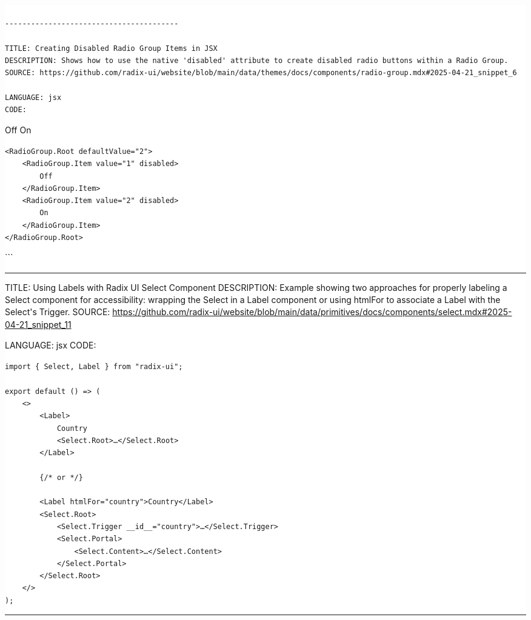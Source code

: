 ```

----------------------------------------

TITLE: Creating Disabled Radio Group Items in JSX
DESCRIPTION: Shows how to use the native 'disabled' attribute to create disabled radio buttons within a Radio Group.
SOURCE: https://github.com/radix-ui/website/blob/main/data/themes/docs/components/radio-group.mdx#2025-04-21_snippet_6

LANGUAGE: jsx
CODE:
```
<Flex direction="column" gap="2">
	<RadioGroup.Root defaultValue="2">
		<RadioGroup.Item value="1">Off</RadioGroup.Item>
		<RadioGroup.Item value="2">On</RadioGroup.Item>
	</RadioGroup.Root>

	<RadioGroup.Root defaultValue="2">
		<RadioGroup.Item value="1" disabled>
			Off
		</RadioGroup.Item>
		<RadioGroup.Item value="2" disabled>
			On
		</RadioGroup.Item>
	</RadioGroup.Root>
</Flex>
```

----------------------------------------

TITLE: Using Labels with Radix UI Select Component
DESCRIPTION: Example showing two approaches for properly labeling a Select component for accessibility: wrapping the Select in a Label component or using htmlFor to associate a Label with the Select's Trigger.
SOURCE: https://github.com/radix-ui/website/blob/main/data/primitives/docs/components/select.mdx#2025-04-21_snippet_11

LANGUAGE: jsx
CODE:
```
import { Select, Label } from "radix-ui";

export default () => (
	<>
		<Label>
			Country
			<Select.Root>…</Select.Root>
		</Label>

		{/* or */}

		<Label htmlFor="country">Country</Label>
		<Select.Root>
			<Select.Trigger __id__="country">…</Select.Trigger>
			<Select.Portal>
				<Select.Content>…</Select.Content>
			</Select.Portal>
		</Select.Root>
	</>
);
```

----------------------------------------

```